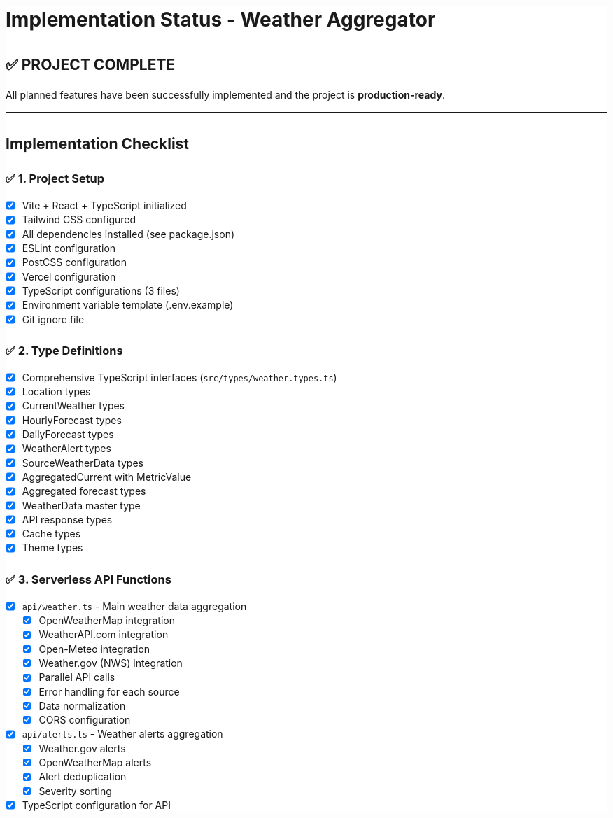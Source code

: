 # Implementation Status - Weather Aggregator

## ✅ PROJECT COMPLETE

All planned features have been successfully implemented and the project is **production-ready**.

---

## Implementation Checklist

### ✅ 1. Project Setup
- [x] Vite + React + TypeScript initialized
- [x] Tailwind CSS configured
- [x] All dependencies installed (see package.json)
- [x] ESLint configuration
- [x] PostCSS configuration
- [x] Vercel configuration
- [x] TypeScript configurations (3 files)
- [x] Environment variable template (.env.example)
- [x] Git ignore file

### ✅ 2. Type Definitions
- [x] Comprehensive TypeScript interfaces (`src/types/weather.types.ts`)
- [x] Location types
- [x] CurrentWeather types
- [x] HourlyForecast types
- [x] DailyForecast types
- [x] WeatherAlert types
- [x] SourceWeatherData types
- [x] AggregatedCurrent with MetricValue
- [x] Aggregated forecast types
- [x] WeatherData master type
- [x] API response types
- [x] Cache types
- [x] Theme types

### ✅ 3. Serverless API Functions
- [x] `api/weather.ts` - Main weather data aggregation
  - [x] OpenWeatherMap integration
  - [x] WeatherAPI.com integration
  - [x] Open-Meteo integration
  - [x] Weather.gov (NWS) integration
  - [x] Parallel API calls
  - [x] Error handling for each source
  - [x] Data normalization
  - [x] CORS configuration
- [x] `api/alerts.ts` - Weather alerts aggregation
  - [x] Weather.gov alerts
  - [x] OpenWeatherMap alerts
  - [x] Alert deduplication
  - [x] Severity sorting
- [x] TypeScript configuration for API
